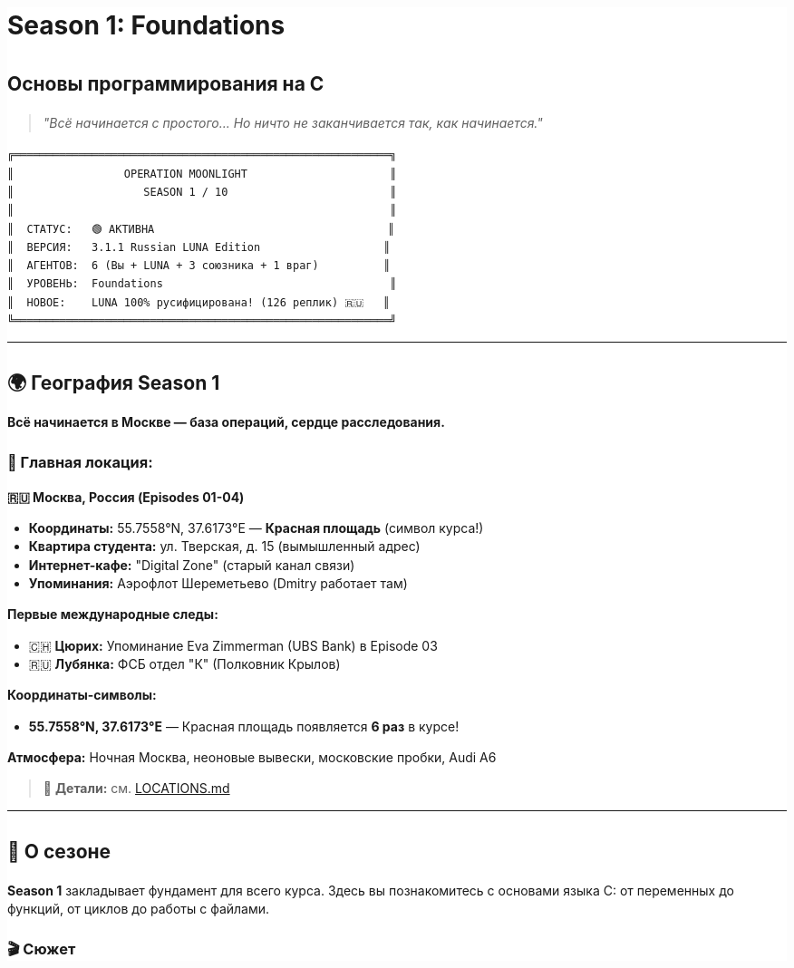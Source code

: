 # Season 1: Foundations
## Основы программирования на C

> *"Всё начинается с простого... Но ничто не заканчивается так, как начинается."*

```
╔══════════════════════════════════════════════════════════╗
║                 OPERATION MOONLIGHT                      ║
║                    SEASON 1 / 10                         ║
║                                                          ║
║  СТАТУС:   🟢 АКТИВНА                                    ║
║  ВЕРСИЯ:   3.1.1 Russian LUNA Edition                   ║
║  АГЕНТОВ:  6 (Вы + LUNA + 3 союзника + 1 враг)          ║
║  УРОВЕНЬ:  Foundations                                   ║
║  НОВОЕ:    LUNA 100% русифицирована! (126 реплик) 🇷🇺   ║
╚══════════════════════════════════════════════════════════╝
```

---

## 🌍 География Season 1

**Всё начинается в Москве — база операций, сердце расследования.**

### 📍 Главная локация:

**🇷🇺 Москва, Россия (Episodes 01-04)**
- **Координаты:** 55.7558°N, 37.6173°E — **Красная площадь** (символ курса!)
- **Квартира студента:** ул. Тверская, д. 15 (вымышленный адрес)
- **Интернет-кафе:** "Digital Zone" (старый канал связи)
- **Упоминания:** Аэрофлот Шереметьево (Dmitry работает там)

**Первые международные следы:**
- 🇨🇭 **Цюрих:** Упоминание Eva Zimmerman (UBS Bank) в Episode 03
- 🇷🇺 **Лубянка:** ФСБ отдел "К" (Полковник Крылов)

**Координаты-символы:**
- **55.7558°N, 37.6173°E** — Красная площадь появляется **6 раз** в курсе!

**Атмосфера:** Ночная Москва, неоновые вывески, московские пробки, Audi A6

> 📍 **Детали:** см. [LOCATIONS.md](../LOCATIONS.md)

---

## 📖 О сезоне

**Season 1** закладывает фундамент для всего курса. Здесь вы познакомитесь с основами языка C: от переменных до функций, от циклов до работы с файлами.

### 🎬 Сюжет
